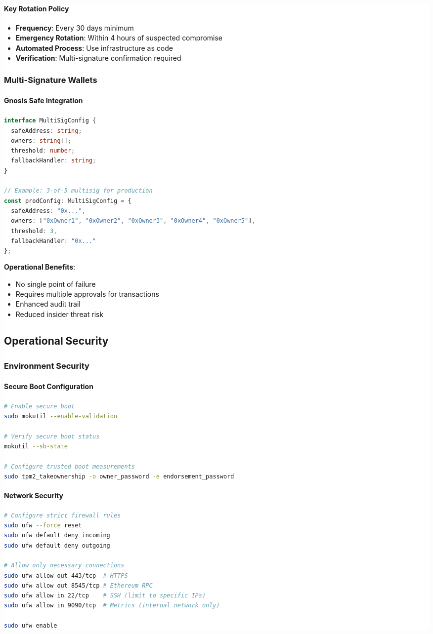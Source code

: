 #### Key Rotation Policy
- **Frequency**: Every 30 days minimum
- **Emergency Rotation**: Within 4 hours of suspected compromise
- **Automated Process**: Use infrastructure as code
- **Verification**: Multi-signature confirmation required

### Multi-Signature Wallets

#### Gnosis Safe Integration
```typescript
interface MultiSigConfig {
  safeAddress: string;
  owners: string[];
  threshold: number;
  fallbackHandler: string;
}

// Example: 3-of-5 multisig for production
const prodConfig: MultiSigConfig = {
  safeAddress: "0x...",
  owners: ["0xOwner1", "0xOwner2", "0xOwner3", "0xOwner4", "0xOwner5"],
  threshold: 3,
  fallbackHandler: "0x..."
};
```

**Operational Benefits**:
- No single point of failure
- Requires multiple approvals for transactions
- Enhanced audit trail
- Reduced insider threat risk

## Operational Security

### Environment Security

#### Secure Boot Configuration
```bash
# Enable secure boot
sudo mokutil --enable-validation

# Verify secure boot status
mokutil --sb-state

# Configure trusted boot measurements
sudo tpm2_takeownership -o owner_password -e endorsement_password
```

#### Network Security
```bash
# Configure strict firewall rules
sudo ufw --force reset
sudo ufw default deny incoming
sudo ufw default deny outgoing

# Allow only necessary connections
sudo ufw allow out 443/tcp  # HTTPS
sudo ufw allow out 8545/tcp # Ethereum RPC
sudo ufw allow in 22/tcp    # SSH (limit to specific IPs)
sudo ufw allow in 9090/tcp  # Metrics (internal network only)

sudo ufw enable
```
